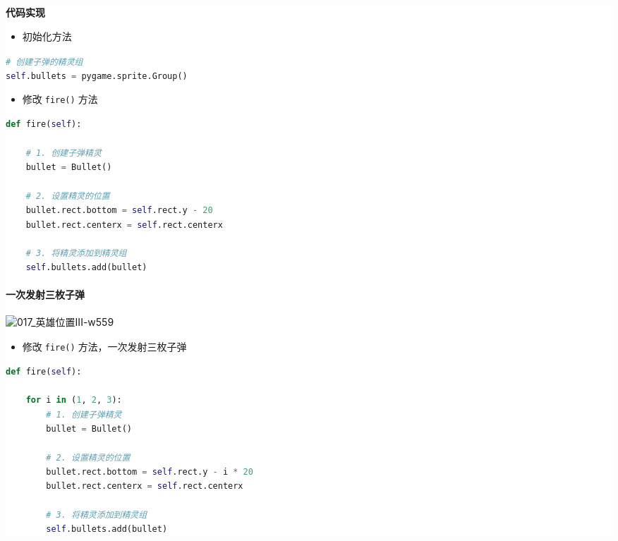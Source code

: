 **代码实现**

* 初始化方法

```python
# 创建子弹的精灵组
self.bullets = pygame.sprite.Group()
```

* 修改 `fire()` 方法

```python
def fire(self):

    # 1. 创建子弹精灵
    bullet = Bullet()
    
    # 2. 设置精灵的位置
    bullet.rect.bottom = self.rect.y - 20
    bullet.rect.centerx = self.rect.centerx
    
    # 3. 将精灵添加到精灵组
    self.bullets.add(bullet)
```

#### 一次发射三枚子弹

![017_英雄位置III-w559](media/15025349250200/017_%E8%8B%B1%E9%9B%84%E4%BD%8D%E7%BD%AEIII.png)

* 修改 `fire()` 方法，一次发射三枚子弹

```python
def fire(self):

    for i in (1, 2, 3):
        # 1. 创建子弹精灵
        bullet = Bullet()
        
        # 2. 设置精灵的位置
        bullet.rect.bottom = self.rect.y - i * 20
        bullet.rect.centerx = self.rect.centerx
        
        # 3. 将精灵添加到精灵组
        self.bullets.add(bullet)
```






